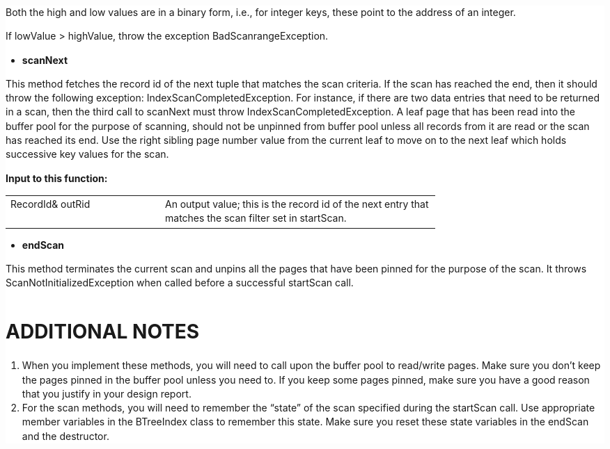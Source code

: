  </tbody>

</table>

Both the high and low values are in a binary form, i.e., for integer keys, these point to the address of an integer.

If lowValue &gt; highValue, throw the exception BadScanrangeException.

<ul>

 <li><strong>scanNext</strong></li>

</ul>

This method fetches the record id of the next tuple that matches the scan criteria. If the scan has reached the end, then it should throw the following exception: IndexScanCompletedException. For instance, if there are two data entries that need to be returned in a scan, then the third call to scanNext must throw IndexScanCompletedException. A leaf page that has been read into the buffer pool for the purpose of scanning, should not be unpinned from buffer pool unless all records from it are read or the scan has reached its end. Use the right sibling page number value from the current leaf to move on to the next leaf which holds successive key values for the scan.

<strong>Input to this function:</strong>

<table width="589">

 <tbody>

  <tr>

   <td width="208">RecordId&amp; outRid</td>

   <td width="381">An output value; this is the record id of the next entry that matches the scan filter set in startScan.</td>

  </tr>

 </tbody>

</table>

<ul>

 <li><strong>endScan</strong></li>

</ul>

This method terminates the current scan and unpins all the pages that have been pinned for the purpose of the scan. It throws ScanNotInitializedException when called before a successful startScan call.

<h1>ADDITIONAL NOTES</h1>

<ol>

 <li>When you implement these methods, you will need to call upon the buffer pool to read/write pages. Make sure you don’t keep the pages pinned in the buffer pool unless you need to. If you keep some pages pinned, make sure you have a good reason that you justify in your design report.</li>

 <li>For the scan methods, you will need to remember the “state” of the scan specified during the startScan call. Use appropriate member variables in the BTreeIndex class to remember this state. Make sure you reset these state variables in the endScan and the destructor.</li>
